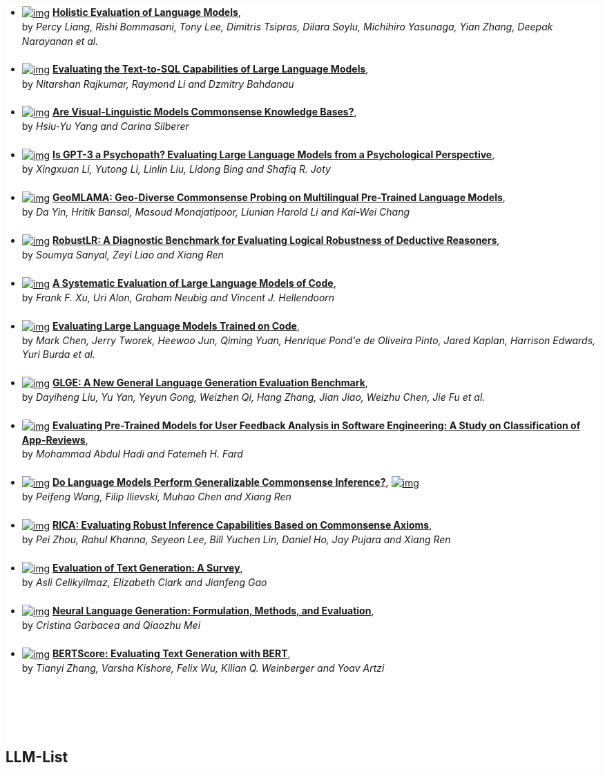 - [<img src=https://img.shields.io/badge/CoRR-2022-blue alt="img" style="zoom:100%; vertical-align: middle" />](https://doi.org/10.48550/arXiv.2211.09110) [**Holistic Evaluation of Language Models**](https://doi.org/10.48550/arXiv.2211.09110),<br> by *Percy Liang, Rishi Bommasani, Tony Lee, Dimitris Tsipras, Dilara Soylu, Michihiro Yasunaga, Yian Zhang, Deepak Narayanan et al.*
<br><br>
- [<img src=https://img.shields.io/badge/CoRR-2022-blue alt="img" style="zoom:100%; vertical-align: middle" />](https://doi.org/10.48550/arXiv.2204.00498) [**Evaluating the Text-to-SQL Capabilities of Large Language Models**](https://doi.org/10.48550/arXiv.2204.00498),<br> by *Nitarshan Rajkumar, Raymond Li and Dzmitry Bahdanau*
<br><br>
- [<img src=https://img.shields.io/badge/COLING-2022-blue alt="img" style="zoom:100%; vertical-align: middle" />](https://aclanthology.org/2022.coling-1.491) [**Are Visual-Linguistic Models Commonsense Knowledge Bases?**](https://aclanthology.org/2022.coling-1.491),<br> by *Hsiu-Yu Yang and Carina Silberer*
<br><br>
- [<img src=https://img.shields.io/badge/CoRR-2022-blue alt="img" style="zoom:100%; vertical-align: middle" />](https://doi.org/10.48550/arXiv.2212.10529) [**Is GPT-3 a Psychopath? Evaluating Large Language Models from a Psychological
Perspective**](https://doi.org/10.48550/arXiv.2212.10529),<br> by *Xingxuan Li, Yutong Li, Linlin Liu, Lidong Bing and Shafiq R. Joty*
<br><br>
- [<img src=https://img.shields.io/badge/EMNLP-2022-blue alt="img" style="zoom:100%; vertical-align: middle" />](https://aclanthology.org/2022.emnlp-main.132) [**GeoMLAMA: Geo-Diverse Commonsense Probing on Multilingual Pre-Trained
Language Models**](https://aclanthology.org/2022.emnlp-main.132),<br> by *Da Yin, Hritik Bansal, Masoud Monajatipoor, Liunian Harold Li and Kai-Wei Chang*
<br><br>
- [<img src=https://img.shields.io/badge/EMNLP-2022-blue alt="img" style="zoom:100%; vertical-align: middle" />](https://aclanthology.org/2022.emnlp-main.653) [**RobustLR: A Diagnostic Benchmark for Evaluating Logical Robustness
of Deductive Reasoners**](https://aclanthology.org/2022.emnlp-main.653),<br> by *Soumya Sanyal, Zeyi Liao and Xiang Ren*
<br><br>
- [<img src=https://img.shields.io/badge/CoRR-2022-blue alt="img" style="zoom:100%; vertical-align: middle" />](https://arxiv.org/abs/2202.13169) [**A Systematic Evaluation of Large Language Models of Code**](https://arxiv.org/abs/2202.13169),<br> by *Frank F. Xu, Uri Alon, Graham Neubig and Vincent J. Hellendoorn*
<br><br>
- [<img src=https://img.shields.io/badge/CoRR-2021-blue alt="img" style="zoom:100%; vertical-align: middle" />](https://arxiv.org/abs/2107.03374) [**Evaluating Large Language Models Trained on Code**](https://arxiv.org/abs/2107.03374),<br> by *Mark Chen, Jerry Tworek, Heewoo Jun, Qiming Yuan, Henrique Pond\'e de Oliveira Pinto, Jared Kaplan, Harrison Edwards, Yuri Burda et al.*
<br><br>
- [<img src=https://img.shields.io/badge/ACL-2021-blue alt="img" style="zoom:100%; vertical-align: middle" />](https://doi.org/10.18653/v1/2021.findings-acl.36) [**GLGE: A New General Language Generation Evaluation Benchmark**](https://doi.org/10.18653/v1/2021.findings-acl.36),<br> by *Dayiheng Liu, Yu Yan, Yeyun Gong, Weizhen Qi, Hang Zhang, Jian Jiao, Weizhu Chen, Jie Fu et al.*
<br><br>
- [<img src=https://img.shields.io/badge/CoRR-2021-blue alt="img" style="zoom:100%; vertical-align: middle" />](https://arxiv.org/abs/2104.05861) [**Evaluating Pre-Trained Models for User Feedback Analysis in Software
Engineering: A Study on Classification of App-Reviews**](https://arxiv.org/abs/2104.05861),<br> by *Mohammad Abdul Hadi and Fatemeh H. Fard*
<br><br>
- [<img src=https://img.shields.io/badge/ACL_Findings-2021-blue alt="img" style="zoom:100%; vertical-align: middle" />](https://doi.org/10.18653/v1/2021.findings-acl.322) [**Do Language Models Perform Generalizable Commonsense Inference?**](https://doi.org/10.18653/v1/2021.findings-acl.322), [<img src=https://img.shields.io/badge/Code-skyblue alt="img" style="zoom:100%; vertical-align: middle" />](https://github.com/wangpf3/LM-for-CommonsenseInference)<br> by *Peifeng Wang, Filip Ilievski, Muhao Chen and Xiang Ren*
<br><br>
- [<img src=https://img.shields.io/badge/EMNLP-2021-blue alt="img" style="zoom:100%; vertical-align: middle" />](https://doi.org/10.18653/v1/2021.emnlp-main.598) [**RICA: Evaluating Robust Inference Capabilities Based on Commonsense
Axioms**](https://doi.org/10.18653/v1/2021.emnlp-main.598),<br> by *Pei Zhou, Rahul Khanna, Seyeon Lee, Bill Yuchen Lin, Daniel Ho, Jay Pujara and Xiang Ren*
<br><br>
- [<img src=https://img.shields.io/badge/CoRR-2020-blue alt="img" style="zoom:100%; vertical-align: middle" />](https://arxiv.org/abs/2006.14799) [**Evaluation of Text Generation: A Survey**](https://arxiv.org/abs/2006.14799),<br> by *Asli Celikyilmaz, Elizabeth Clark and Jianfeng Gao*
<br><br>
- [<img src=https://img.shields.io/badge/CoRR-2020-blue alt="img" style="zoom:100%; vertical-align: middle" />](https://arxiv.org/abs/2007.15780) [**Neural Language Generation: Formulation, Methods, and Evaluation**](https://arxiv.org/abs/2007.15780),<br> by *Cristina Garbacea and Qiaozhu Mei*
<br><br>
- [<img src=https://img.shields.io/badge/ICLR-2020-blue alt="img" style="zoom:100%; vertical-align: middle" />](https://openreview.net/forum?id=SkeHuCVFDr) [**BERTScore: Evaluating Text Generation with BERT**](https://openreview.net/forum?id=SkeHuCVFDr),<br> by *Tianyi Zhang, Varsha Kishore, Felix Wu, Kilian Q. Weinberger and Yoav Artzi*
<br><br>

<br><br>
## LLM-List

